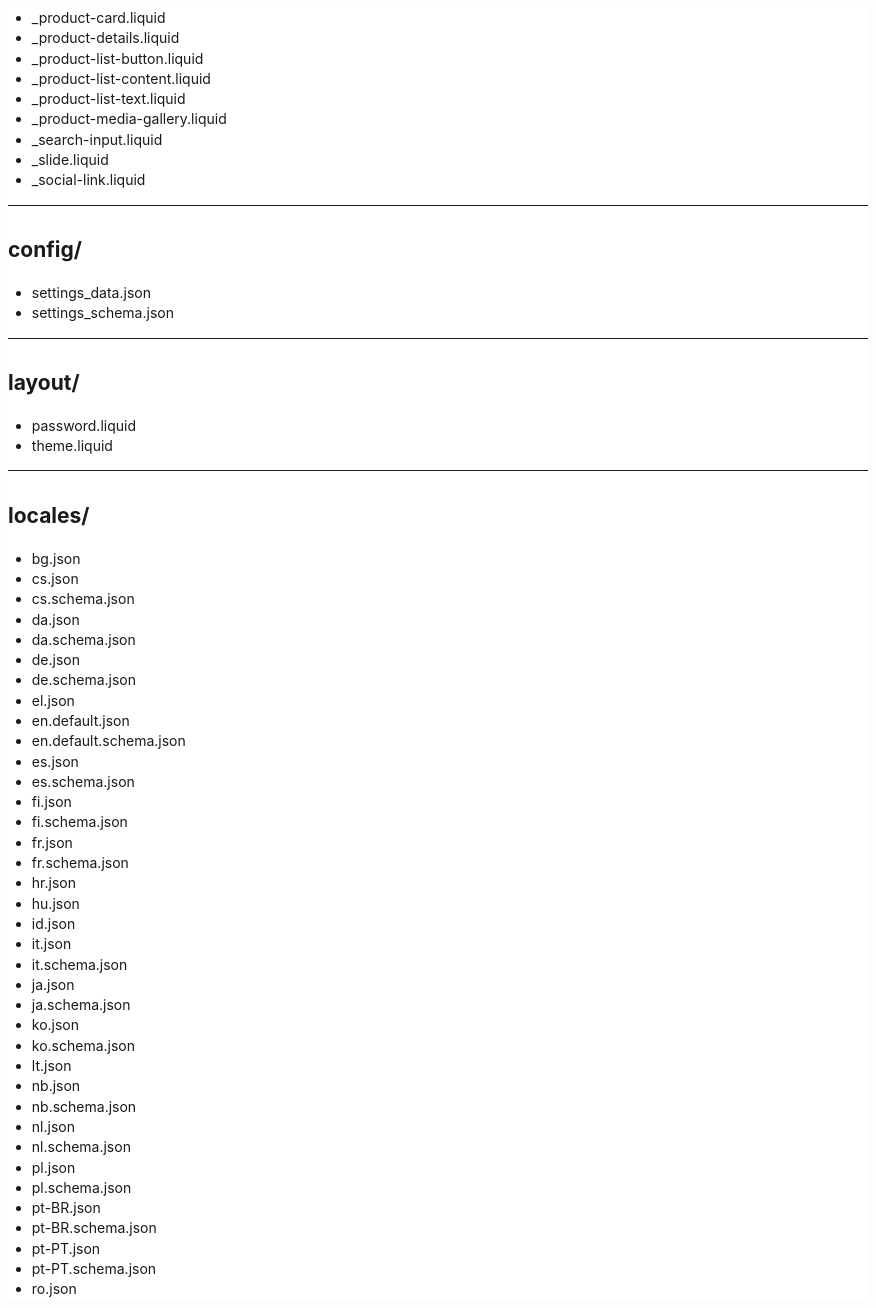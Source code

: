 - _product-card.liquid
- _product-details.liquid
- _product-list-button.liquid
- _product-list-content.liquid
- _product-list-text.liquid
- _product-media-gallery.liquid
- _search-input.liquid
- _slide.liquid
- _social-link.liquid

---

## config/
- settings_data.json
- settings_schema.json

---

## layout/
- password.liquid
- theme.liquid

---

## locales/
- bg.json
- cs.json
- cs.schema.json
- da.json
- da.schema.json
- de.json
- de.schema.json
- el.json
- en.default.json
- en.default.schema.json
- es.json
- es.schema.json
- fi.json
- fi.schema.json
- fr.json
- fr.schema.json
- hr.json
- hu.json
- id.json
- it.json
- it.schema.json
- ja.json
- ja.schema.json
- ko.json
- ko.schema.json
- lt.json
- nb.json
- nb.schema.json
- nl.json
- nl.schema.json
- pl.json
- pl.schema.json
- pt-BR.json
- pt-BR.schema.json
- pt-PT.json
- pt-PT.schema.json
- ro.json